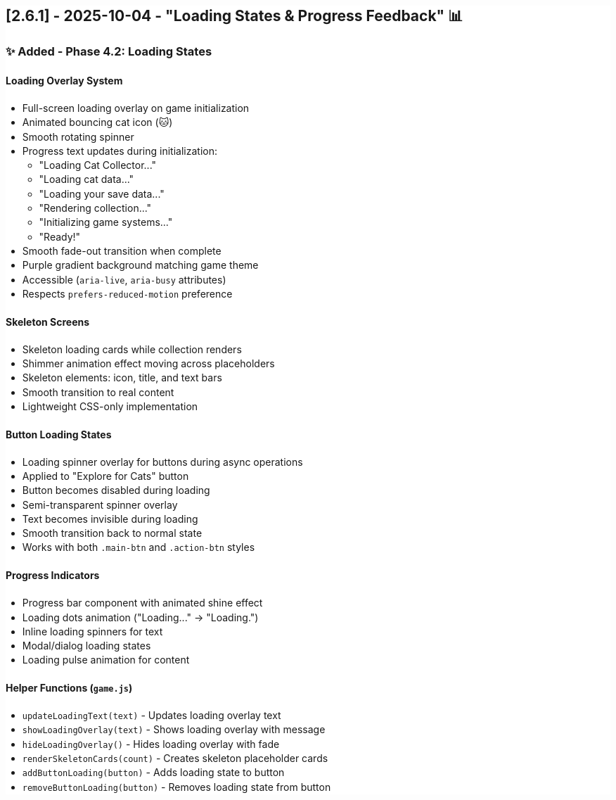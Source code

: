 ## [2.6.1] - 2025-10-04 - "Loading States & Progress Feedback" 📊

### ✨ Added - Phase 4.2: Loading States

#### Loading Overlay System

- Full-screen loading overlay on game initialization
- Animated bouncing cat icon (🐱)
- Smooth rotating spinner
- Progress text updates during initialization:
  - "Loading Cat Collector..."
  - "Loading cat data..."
  - "Loading your save data..."
  - "Rendering collection..."
  - "Initializing game systems..."
  - "Ready!"
- Smooth fade-out transition when complete
- Purple gradient background matching game theme
- Accessible (`aria-live`, `aria-busy` attributes)
- Respects `prefers-reduced-motion` preference

#### Skeleton Screens

- Skeleton loading cards while collection renders
- Shimmer animation effect moving across placeholders
- Skeleton elements: icon, title, and text bars
- Smooth transition to real content
- Lightweight CSS-only implementation

#### Button Loading States

- Loading spinner overlay for buttons during async operations
- Applied to "Explore for Cats" button
- Button becomes disabled during loading
- Semi-transparent spinner overlay
- Text becomes invisible during loading
- Smooth transition back to normal state
- Works with both `.main-btn` and `.action-btn` styles

#### Progress Indicators

- Progress bar component with animated shine effect
- Loading dots animation ("Loading..." → "Loading.")
- Inline loading spinners for text
- Modal/dialog loading states
- Loading pulse animation for content

#### Helper Functions (`game.js`)

- `updateLoadingText(text)` - Updates loading overlay text
- `showLoadingOverlay(text)` - Shows loading overlay with message
- `hideLoadingOverlay()` - Hides loading overlay with fade
- `renderSkeletonCards(count)` - Creates skeleton placeholder cards
- `addButtonLoading(button)` - Adds loading state to button
- `removeButtonLoading(button)` - Removes loading state from button
